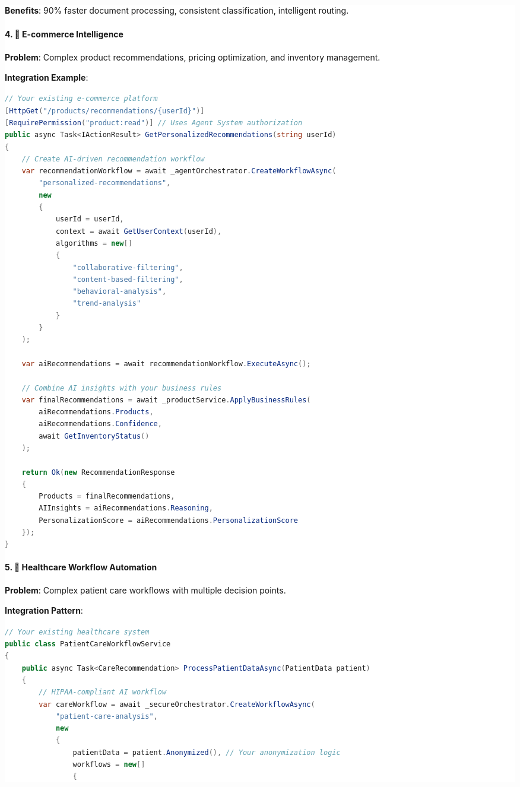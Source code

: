 **Benefits**: 90% faster document processing, consistent classification, intelligent routing.

#### 4. **🛒 E-commerce Intelligence**
**Problem**: Complex product recommendations, pricing optimization, and inventory management.

**Integration Example**:
```csharp
// Your existing e-commerce platform
[HttpGet("/products/recommendations/{userId}")]
[RequirePermission("product:read")] // Uses Agent System authorization
public async Task<IActionResult> GetPersonalizedRecommendations(string userId)
{
    // Create AI-driven recommendation workflow
    var recommendationWorkflow = await _agentOrchestrator.CreateWorkflowAsync(
        "personalized-recommendations", 
        new 
        {
            userId = userId,
            context = await GetUserContext(userId),
            algorithms = new[] 
            {
                "collaborative-filtering",
                "content-based-filtering",
                "behavioral-analysis",
                "trend-analysis"
            }
        }
    );
    
    var aiRecommendations = await recommendationWorkflow.ExecuteAsync();
    
    // Combine AI insights with your business rules
    var finalRecommendations = await _productService.ApplyBusinessRules(
        aiRecommendations.Products,
        aiRecommendations.Confidence,
        await GetInventoryStatus()
    );
    
    return Ok(new RecommendationResponse
    {
        Products = finalRecommendations,
        AIInsights = aiRecommendations.Reasoning,
        PersonalizationScore = aiRecommendations.PersonalizationScore
    });
}
```

#### 5. **🏥 Healthcare Workflow Automation**
**Problem**: Complex patient care workflows with multiple decision points.

**Integration Pattern**:
```csharp
// Your existing healthcare system
public class PatientCareWorkflowService
{
    public async Task<CareRecommendation> ProcessPatientDataAsync(PatientData patient)
    {
        // HIPAA-compliant AI workflow
        var careWorkflow = await _secureOrchestrator.CreateWorkflowAsync(
            "patient-care-analysis",
            new 
            {
                patientData = patient.Anonymized(), // Your anonymization logic
                workflows = new[]
                {
```